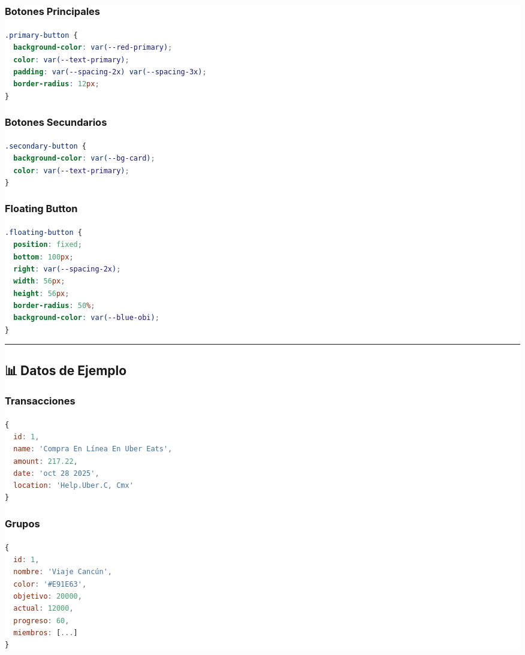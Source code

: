 ### Botones Principales
```css
.primary-button {
  background-color: var(--red-primary);
  color: var(--text-primary);
  padding: var(--spacing-2x) var(--spacing-3x);
  border-radius: 12px;
}
```

### Botones Secundarios
```css
.secondary-button {
  background-color: var(--bg-card);
  color: var(--text-primary);
}
```

### Floating Button
```css
.floating-button {
  position: fixed;
  bottom: 100px;
  right: var(--spacing-2x);
  width: 56px;
  height: 56px;
  border-radius: 50%;
  background-color: var(--blue-obi);
}
```

---

## 📊 Datos de Ejemplo

### Transacciones
```javascript
{
  id: 1,
  name: 'Compra En Línea En Uber Eats',
  amount: 217.22,
  date: 'oct 28 2025',
  location: 'Help.Uber.C, Cmx'
}
```

### Grupos
```javascript
{
  id: 1,
  nombre: 'Viaje Cancún',
  color: '#E91E63',
  objetivo: 20000,
  actual: 12000,
  progreso: 60,
  miembros: [...]
}
```
